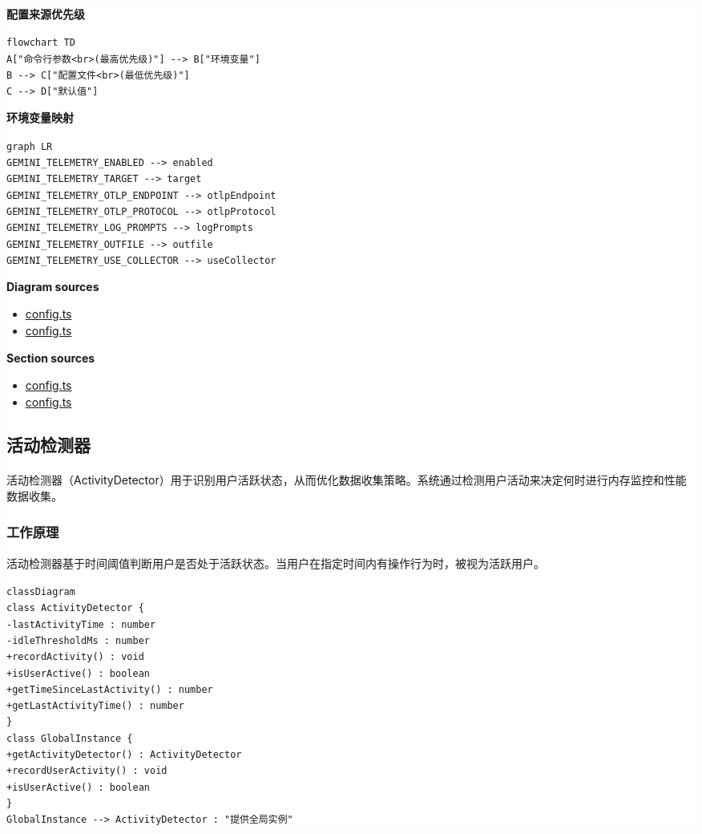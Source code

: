 **配置来源优先级**
```mermaid
flowchart TD
A["命令行参数<br>(最高优先级)"] --> B["环境变量"]
B --> C["配置文件<br>(最低优先级)"]
C --> D["默认值"]
```

**环境变量映射**
```mermaid
graph LR
GEMINI_TELEMETRY_ENABLED --> enabled
GEMINI_TELEMETRY_TARGET --> target
GEMINI_TELEMETRY_OTLP_ENDPOINT --> otlpEndpoint
GEMINI_TELEMETRY_OTLP_PROTOCOL --> otlpProtocol
GEMINI_TELEMETRY_LOG_PROMPTS --> logPrompts
GEMINI_TELEMETRY_OUTFILE --> outfile
GEMINI_TELEMETRY_USE_COLLECTOR --> useCollector
```

**Diagram sources**
- [config.ts](file://packages/core/src/telemetry/config.ts#L30-L120)
- [config.ts](file://packages/core/src/config/config.ts#L384-L392)

**Section sources**
- [config.ts](file://packages/core/src/telemetry/config.ts#L30-L120)
- [config.ts](file://packages/core/src/config/config.ts#L384-L392)

## 活动检测器

活动检测器（ActivityDetector）用于识别用户活跃状态，从而优化数据收集策略。系统通过检测用户活动来决定何时进行内存监控和性能数据收集。

### 工作原理

活动检测器基于时间阈值判断用户是否处于活跃状态。当用户在指定时间内有操作行为时，被视为活跃用户。

```mermaid
classDiagram
class ActivityDetector {
-lastActivityTime : number
-idleThresholdMs : number
+recordActivity() : void
+isUserActive() : boolean
+getTimeSinceLastActivity() : number
+getLastActivityTime() : number
}
class GlobalInstance {
+getActivityDetector() : ActivityDetector
+recordUserActivity() : void
+isUserActive() : boolean
}
GlobalInstance --> ActivityDetector : "提供全局实例"
```
